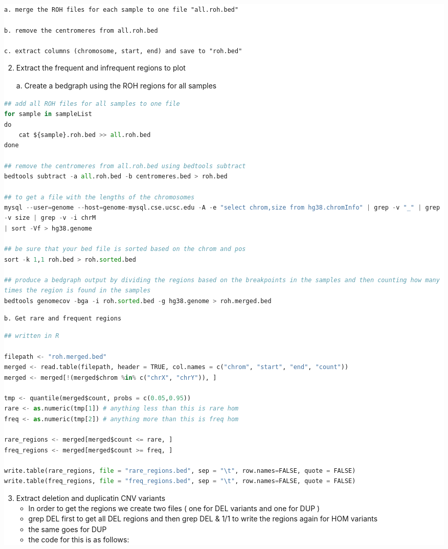     a. merge the ROH files for each sample to one file "all.roh.bed"
    
    b. remove the centromeres from all.roh.bed
    
    c. extract columns (chromosome, start, end) and save to "roh.bed"
    
2. Extract the frequent and infrequent regions to plot 

    a. Create a bedgraph using the ROH regions for all samples


```python
## add all ROH files for all samples to one file
for sample in sampleList
do 
    cat ${sample}.roh.bed >> all.roh.bed
done

## remove the centromeres from all.roh.bed using bedtools subtract
bedtools subtract -a all.roh.bed -b centromeres.bed > roh.bed

## to get a file with the lengths of the chromosomes
mysql --user=genome --host=genome-mysql.cse.ucsc.edu -A -e "select chrom,size from hg38.chromInfo" | grep -v "_" | grep -v size | grep -v -i chrM 
| sort -Vf > hg38.genome

## be sure that your bed file is sorted based on the chrom and pos
sort -k 1,1 roh.bed > roh.sorted.bed

## produce a bedgraph output by dividing the regions based on the breakpoints in the samples and then counting how many times the region is found in the samples
bedtools genomecov -bga -i roh.sorted.bed -g hg38.genome > roh.merged.bed
```

    b. Get rare and frequent regions


```python
## written in R

filepath <- "roh.merged.bed"
merged <- read.table(filepath, header = TRUE, col.names = c("chrom", "start", "end", "count"))
merged <- merged[!(merged$chrom %in% c("chrX", "chrY")), ]

tmp <- quantile(merged$count, probs = c(0.05,0.95))
rare <- as.numeric(tmp[1]) # anything less than this is rare hom
freq <- as.numeric(tmp[2]) # anything more than this is freq hom

rare_regions <- merged[merged$count <= rare, ]
freq_regions <- merged[merged$count >= freq, ]

write.table(rare_regions, file = "rare_regions.bed", sep = "\t", row.names=FALSE, quote = FALSE)
write.table(freq_regions, file = "freq_regions.bed", sep = "\t", row.names=FALSE, quote = FALSE)
```

3. Extract deletion and duplicatin CNV variants
   - In order to get the regions we create two files ( one for DEL variants and one for DUP )
   - grep DEL first to get all DEL regions and then grep DEL & 1/1 to write the regions again for HOM variants
   - the same goes for DUP
   - the code for this is as follows:

